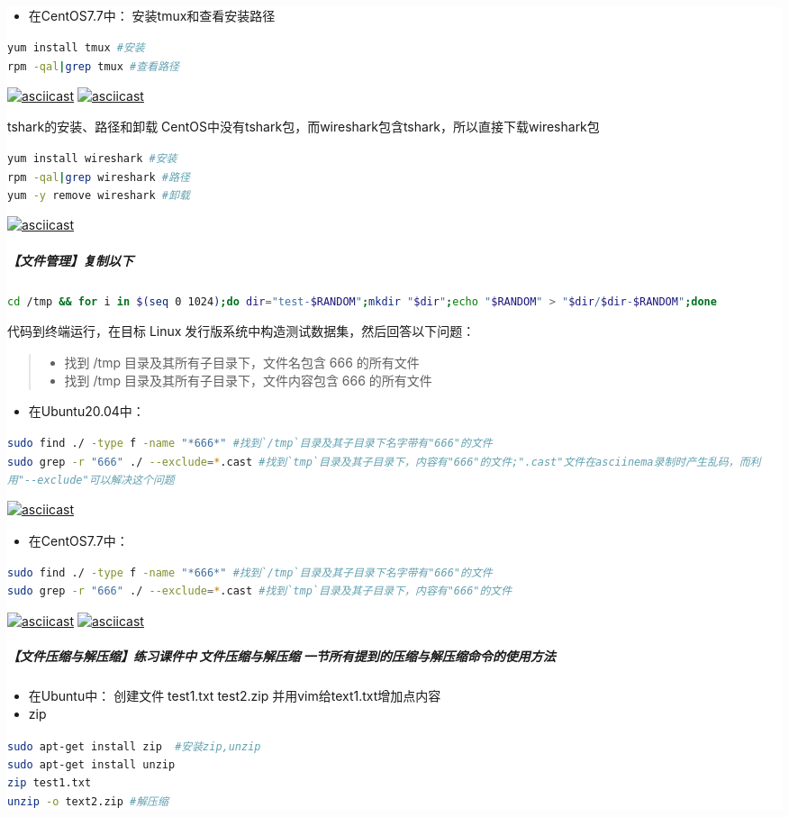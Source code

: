 * 在CentOS7.7中：
安装tmux和查看安装路径
```bash
yum install tmux #安装
rpm -qal|grep tmux #查看路径
```
[![asciicast](https://asciinema.org/a/R3AhnDPYcTjbrdP4z2g3DvzQY.svg)](https://asciinema.org/a/R3AhnDPYcTjbrdP4z2g3DvzQY)
[![asciicast](https://asciinema.org/a/eKW2EsJ6B9GIt7cSRmDvWwt2s.svg)](https://asciinema.org/a/eKW2EsJ6B9GIt7cSRmDvWwt2s)

tshark的安装、路径和卸载
CentOS中没有tshark包，而wireshark包含tshark，所以直接下载wireshark包
```bash
yum install wireshark #安装
rpm -qal|grep wireshark #路径
yum -y remove wireshark #卸载
```
[![asciicast](https://asciinema.org/a/8WJRYLeP9jrm9jipjJAvRSogk.svg)](https://asciinema.org/a/8WJRYLeP9jrm9jipjJAvRSogk)

##### 【文件管理】复制以下
```bash
cd /tmp && for i in $(seq 0 1024);do dir="test-$RANDOM";mkdir "$dir";echo "$RANDOM" > "$dir/$dir-$RANDOM";done
```

代码到终端运行，在目标 Linux 发行版系统中构造测试数据集，然后回答以下问题：
>* 找到 /tmp 目录及其所有子目录下，文件名包含 666 的所有文件
>* 找到 /tmp 目录及其所有子目录下，文件内容包含 666 的所有文件

* 在Ubuntu20.04中：
```bash
sudo find ./ -type f -name "*666*" #找到`/tmp`目录及其子目录下名字带有"666"的文件
sudo grep -r "666" ./ --exclude=*.cast #找到`tmp`目录及其子目录下，内容有"666"的文件;".cast"文件在asciinema录制时产生乱码，而利用"--exclude"可以解决这个问题
```
[![asciicast](https://asciinema.org/a/DuKGY6wQ7SS1wdGRRlFgw0UuO.svg)](https://asciinema.org/a/DuKGY6wQ7SS1wdGRRlFgw0UuO)

* 在CentOS7.7中：
```bash
sudo find ./ -type f -name "*666*" #找到`/tmp`目录及其子目录下名字带有"666"的文件
sudo grep -r "666" ./ --exclude=*.cast #找到`tmp`目录及其子目录下，内容有"666"的文件
```
[![asciicast](https://asciinema.org/a/7vOx2PAbTORc7HMRMjaZ3RInc.svg)](https://asciinema.org/a/7vOx2PAbTORc7HMRMjaZ3RInc)
[![asciicast](https://asciinema.org/a/VZvFN6L9yBNaKAbajUar3hLKy.svg)](https://asciinema.org/a/VZvFN6L9yBNaKAbajUar3hLKy)

##### 【文件压缩与解压缩】练习课件中 文件压缩与解压缩 一节所有提到的压缩与解压缩命令的使用方法
* 在Ubuntu中：
创建文件 test1.txt test2.zip
并用vim给text1.txt增加点内容
* zip
```bash
sudo apt-get install zip  #安装zip,unzip
sudo apt-get install unzip  
zip test1.txt
unzip -o text2.zip #解压缩
```
